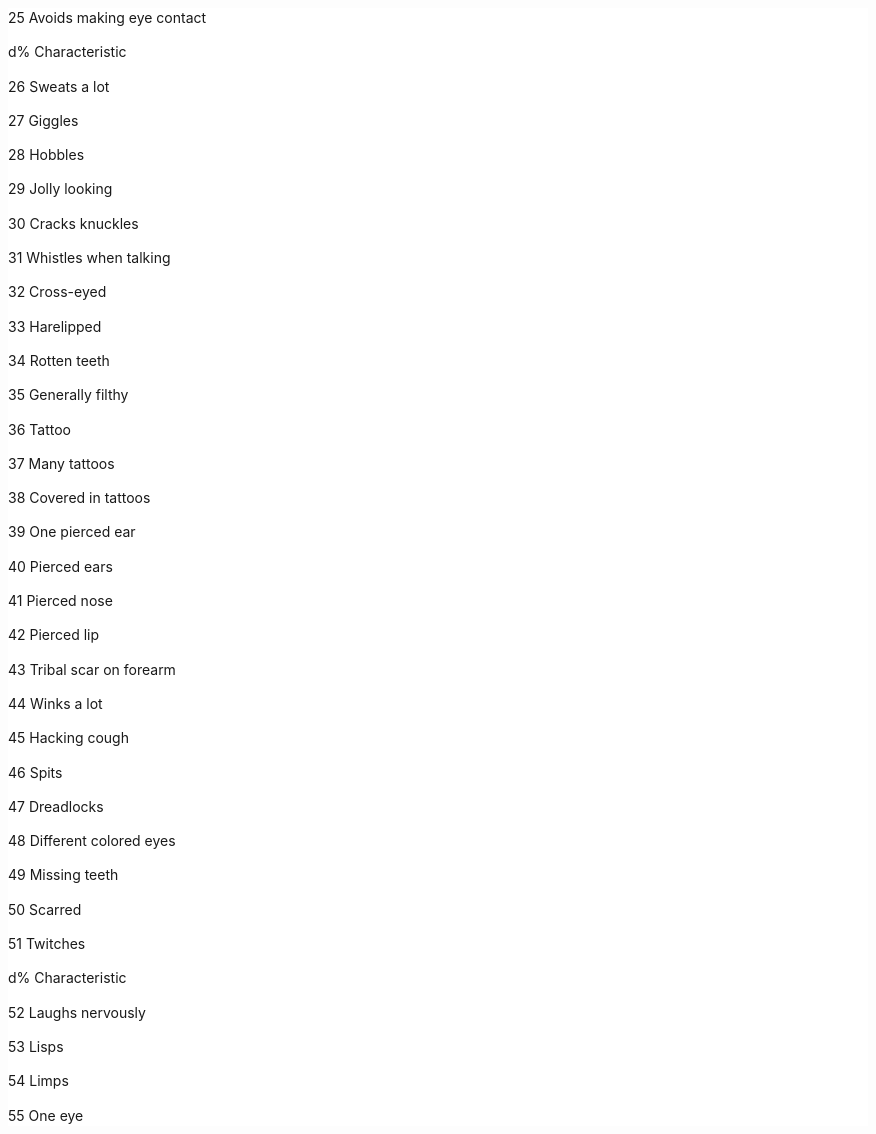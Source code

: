25 Avoids making eye contact

d% Characteristic

26 Sweats a lot

27 Giggles

28 Hobbles

29 Jolly looking

30 Cracks knuckles

31 Whistles when talking

32 Cross-eyed

33 Harelipped

34 Rotten teeth

35 Generally filthy

36 Tattoo

37 Many tattoos

38 Covered in tattoos

39 One pierced ear

40 Pierced ears

41 Pierced nose

42 Pierced lip

43 Tribal scar on forearm

44 Winks a lot

45 Hacking cough

46 Spits

47 Dreadlocks

48 Different colored eyes

49 Missing teeth

50 Scarred

51 Twitches

d% Characteristic

52 Laughs nervously

53 Lisps

54 Limps

55 One eye
